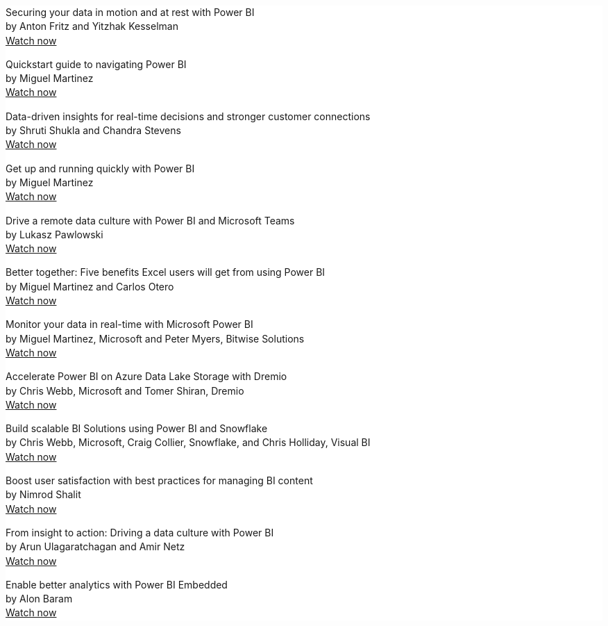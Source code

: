 Securing your data in motion and at rest with Power BI  
by Anton Fritz and Yitzhak Kesselman  
[Watch now](https://info.microsoft.com/ww-Landing-SecuringyourdatainmotionandatrestwithPowerBI.html?LCID=EN-US)

Quickstart guide to navigating Power BI  
by Miguel Martinez  
[Watch now](https://info.microsoft.com/ww-Landing-Quickstart-Guide-to-Navigating-Power-BI.html)

Data-driven insights for real-time decisions and stronger customer connections
<br>by Shruti Shukla and Chandra Stevens  
[Watch now](https://info.microsoft.com/ww-Landing-DataDrivenInsights.html)

Get up and running quickly with Power BI  
by Miguel Martinez  
[Watch now](https://info.microsoft.com/ww-landing-get-up-and-running-quickly-with-power-bi.html)

Drive a remote data culture with Power BI and Microsoft Teams  
by Lukasz Pawlowski  
[Watch now](https://info.microsoft.com/ww-Landing-RemoteDataCulturePowerBIandMicrosoftTeams.html)

Better together: Five benefits Excel users will get from using Power BI  
by Miguel Martinez and Carlos Otero  
[Watch now](https://info.microsoft.com/ww-Landing-FiveBenefitsExcelUsersWillGetFromUsingPowerBI-Webinar.html)

Monitor your data in real-time with Microsoft Power BI  
by Miguel Martinez, Microsoft and Peter Myers, Bitwise Solutions  
[Watch now](https://info.microsoft.com/ww-landing-Monitor-Your-Data-in-Real-time-with-Microsoft-Power-BI.html)

Accelerate Power BI on Azure Data Lake Storage with Dremio  
by Chris Webb, Microsoft and Tomer Shiran, Dremio
<br>[Watch now]( https://info.microsoft.com/ww-landing-Accelerate-Power-BI-on-Azure-Data-Lake-Storage-with-Dremio.html)

Build scalable BI Solutions using Power BI and Snowflake  
by Chris Webb, Microsoft, Craig Collier, Snowflake, and Chris Holliday, Visual BI  
[Watch now](https://info.microsoft.com/ww-landing-build-scalable-BI-solutions-using-power-BI-and-snowflake.html)

Boost user satisfaction with best practices for managing BI content  
by Nimrod Shalit  
[Watch now](https://info.microsoft.com/ww-landing-Boost-User-Satisfaction-with-Best-Practices-for-Managing-BI-Content.html)

From insight to action: Driving a data culture with Power BI  
by Arun Ulagaratchagan and Amir Netz  
[Watch now]( https://info.microsoft.com/ww-landing-From-Insight-to-Action-Driving-a-Data-Culture-with-Power-BI.html)

Enable better analytics with Power BI Embedded  
by Alon Baram  
[Watch now](https://info.microsoft.com/ww-landing-Enable-Better-Analytics-with-Power-BI-Embedded.html)
